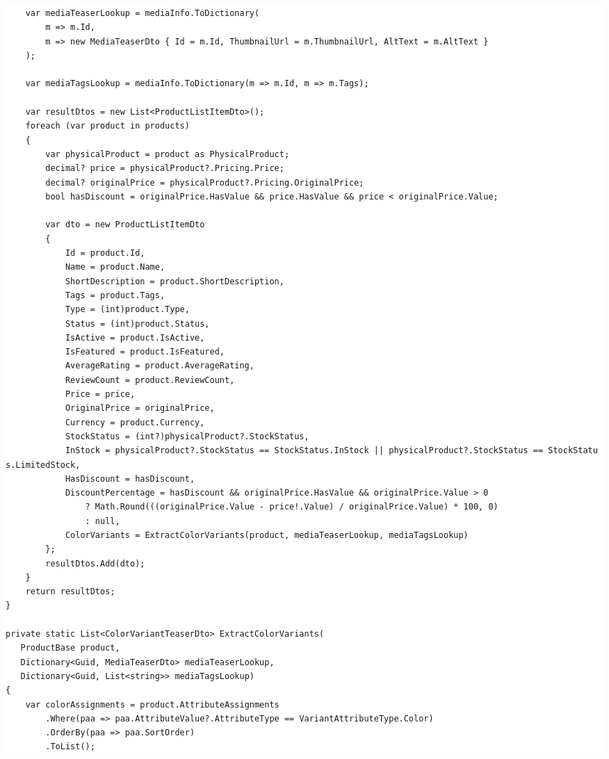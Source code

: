         var mediaTeaserLookup = mediaInfo.ToDictionary(
            m => m.Id,
            m => new MediaTeaserDto { Id = m.Id, ThumbnailUrl = m.ThumbnailUrl, AltText = m.AltText }
        );

        var mediaTagsLookup = mediaInfo.ToDictionary(m => m.Id, m => m.Tags);

        var resultDtos = new List<ProductListItemDto>();
        foreach (var product in products)
        {
            var physicalProduct = product as PhysicalProduct;
            decimal? price = physicalProduct?.Pricing.Price;
            decimal? originalPrice = physicalProduct?.Pricing.OriginalPrice;
            bool hasDiscount = originalPrice.HasValue && price.HasValue && price < originalPrice.Value;

            var dto = new ProductListItemDto
            {
                Id = product.Id,
                Name = product.Name,
                ShortDescription = product.ShortDescription,
                Tags = product.Tags,
                Type = (int)product.Type,
                Status = (int)product.Status,
                IsActive = product.IsActive,
                IsFeatured = product.IsFeatured,
                AverageRating = product.AverageRating,
                ReviewCount = product.ReviewCount,
                Price = price,
                OriginalPrice = originalPrice,
                Currency = product.Currency,
                StockStatus = (int?)physicalProduct?.StockStatus,
                InStock = physicalProduct?.StockStatus == StockStatus.InStock || physicalProduct?.StockStatus == StockStatus.LimitedStock,
                HasDiscount = hasDiscount,
                DiscountPercentage = hasDiscount && originalPrice.HasValue && originalPrice.Value > 0
                    ? Math.Round(((originalPrice.Value - price!.Value) / originalPrice.Value) * 100, 0)
                    : null,
                ColorVariants = ExtractColorVariants(product, mediaTeaserLookup, mediaTagsLookup)
            };
            resultDtos.Add(dto);
        }
        return resultDtos;
    }

    private static List<ColorVariantTeaserDto> ExtractColorVariants(
       ProductBase product,
       Dictionary<Guid, MediaTeaserDto> mediaTeaserLookup,
       Dictionary<Guid, List<string>> mediaTagsLookup)
    {
        var colorAssignments = product.AttributeAssignments
            .Where(paa => paa.AttributeValue?.AttributeType == VariantAttributeType.Color)
            .OrderBy(paa => paa.SortOrder)
            .ToList();
